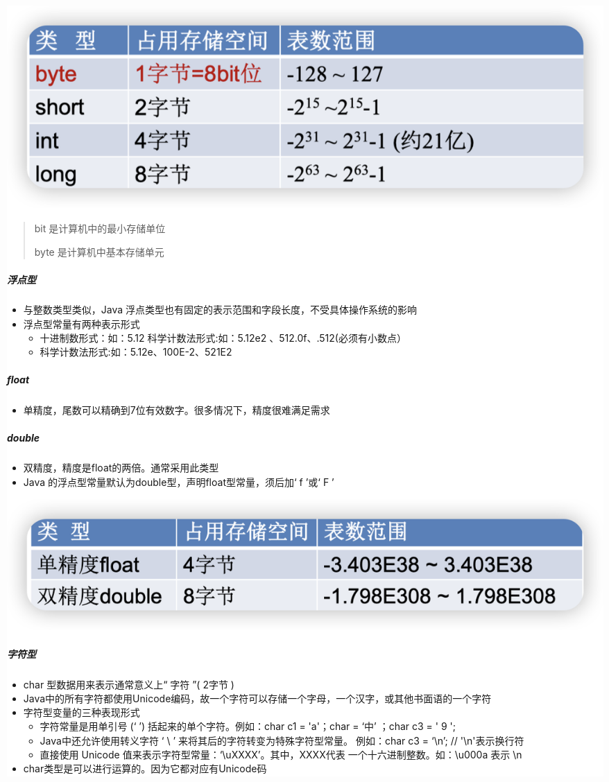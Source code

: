 ![](../Java基础知识点JPG/关键字与运算符/整数类型.png)

> bit 是计算机中的最小存储单位
>
> byte 是计算机中基本存储单元



##### 浮点型

- 与整数类型类似，Java 浮点类型也有固定的表示范围和字段长度，不受具体操作系统的影响
- 浮点型常量有两种表示形式
  - 十进制数形式：如：5.12 科学计数法形式:如：5.12e2 、512.0f、.512(必须有小数点）
  - 科学计数法形式:如：5.12e、100E-2、521E2

##### float

- 单精度，尾数可以精确到7位有效数字。很多情况下，精度很难满足需求

##### double

- 双精度，精度是float的两倍。通常采用此类型
- Java 的浮点型常量默认为double型，声明float型常量，须后加‘ f ’或‘ F ’

![](../Java基础知识点JPG/关键字与运算符/浮点数类型.png)



##### 字符型

- char 型数据用来表示通常意义上“ 字符 ”( 2字节 )
- Java中的所有字符都使用Unicode编码，故一个字符可以存储一个字母，一个汉字，或其他书面语的一个字符
- 字符型变量的三种表现形式
  - 字符常量是用单引号 (‘  ’) 括起来的单个字符。例如：char c1 = 'a'；char = ‘中’ ；char c3 = ' 9 ';
  - Java中还允许使用转义字符 ‘ \  ’ 来将其后的字符转变为特殊字符型常量。 例如：char c3 = ‘\n’; // '\n'表示换行符
  - 直接使用 Unicode 值来表示字符型常量：‘\uXXXX’。其中，XXXX代表 一个十六进制整数。如：\u000a 表示 \n
- char类型是可以进行运算的。因为它都对应有Unicode码
